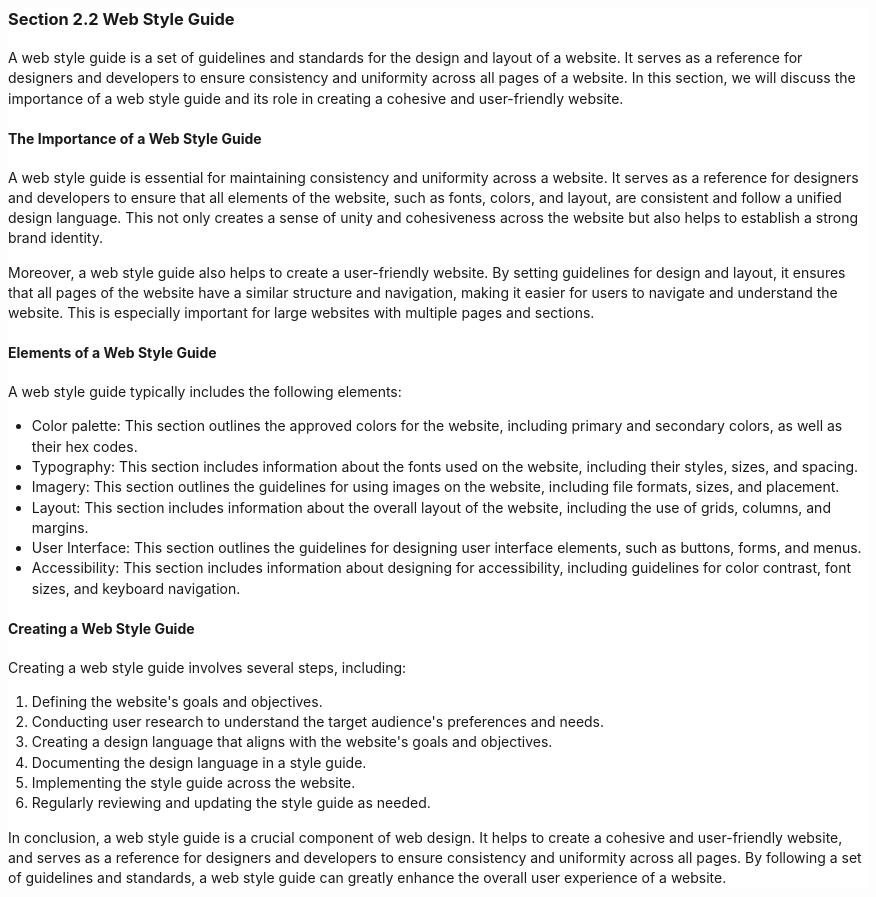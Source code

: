 



### Section 2.2 Web Style Guide

A web style guide is a set of guidelines and standards for the design and layout of a website. It serves as a reference for designers and developers to ensure consistency and uniformity across all pages of a website. In this section, we will discuss the importance of a web style guide and its role in creating a cohesive and user-friendly website.

#### The Importance of a Web Style Guide

A web style guide is essential for maintaining consistency and uniformity across a website. It serves as a reference for designers and developers to ensure that all elements of the website, such as fonts, colors, and layout, are consistent and follow a unified design language. This not only creates a sense of unity and cohesiveness across the website but also helps to establish a strong brand identity.

Moreover, a web style guide also helps to create a user-friendly website. By setting guidelines for design and layout, it ensures that all pages of the website have a similar structure and navigation, making it easier for users to navigate and understand the website. This is especially important for large websites with multiple pages and sections.

#### Elements of a Web Style Guide

A web style guide typically includes the following elements:

- Color palette: This section outlines the approved colors for the website, including primary and secondary colors, as well as their hex codes.
- Typography: This section includes information about the fonts used on the website, including their styles, sizes, and spacing.
- Imagery: This section outlines the guidelines for using images on the website, including file formats, sizes, and placement.
- Layout: This section includes information about the overall layout of the website, including the use of grids, columns, and margins.
- User Interface: This section outlines the guidelines for designing user interface elements, such as buttons, forms, and menus.
- Accessibility: This section includes information about designing for accessibility, including guidelines for color contrast, font sizes, and keyboard navigation.

#### Creating a Web Style Guide

Creating a web style guide involves several steps, including:

1. Defining the website's goals and objectives.
2. Conducting user research to understand the target audience's preferences and needs.
3. Creating a design language that aligns with the website's goals and objectives.
4. Documenting the design language in a style guide.
5. Implementing the style guide across the website.
6. Regularly reviewing and updating the style guide as needed.

In conclusion, a web style guide is a crucial component of web design. It helps to create a cohesive and user-friendly website, and serves as a reference for designers and developers to ensure consistency and uniformity across all pages. By following a set of guidelines and standards, a web style guide can greatly enhance the overall user experience of a website.
